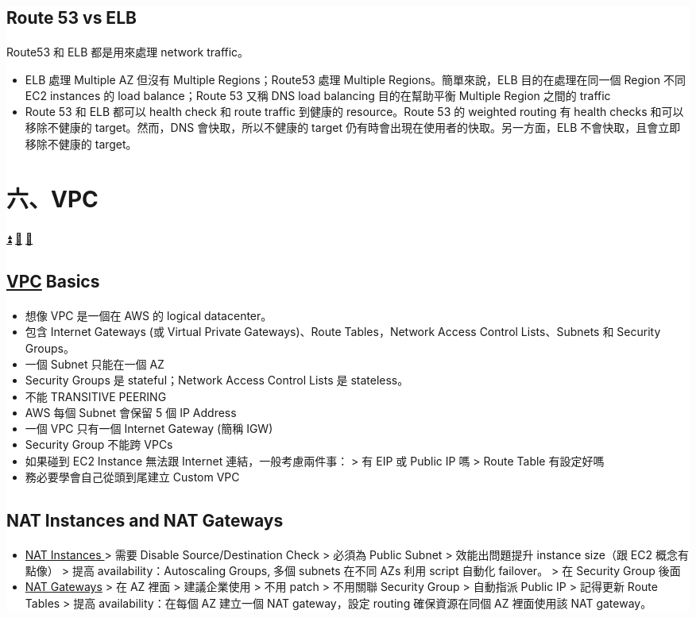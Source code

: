 ## Route 53 vs ELB

Route53 和 ELB 都是用來處理 network traffic。

- ELB 處理 Multiple AZ 但沒有 Multiple Regions；Route53 處理 Multiple Regions。簡單來說，ELB 目的在處理在同一個 Region 不同 EC2 instances 的 load balance；Route 53 又稱 DNS load balancing 目的在幫助平衡 Multiple Region 之間的 traffic
- Route 53 和 ELB 都可以 health check 和 route traffic 到健康的 resource。Route 53 的 weighted routing 有 health checks 和可以移除不健康的 target。然而，DNS 會快取，所以不健康的 target 仍有時會出現在使用者的快取。另一方面，ELB 不會快取，且會立即移除不健康的 target。

# 六、VPC

[⏫](https://medium.com/cloud-guru-的征途/考試篇-aws-saa-c02-大統整-一篇文章講完所有內容重點-868be49ae9ed#0838) [🔼](https://medium.com/cloud-guru-的征途/考試篇-aws-saa-c02-大統整-一篇文章講完所有內容重點-868be49ae9ed#015c) [🔽](https://medium.com/cloud-guru-的征途/考試篇-aws-saa-c02-大統整-一篇文章講完所有內容重點-868be49ae9ed#560d)

## [VPC](https://aws.amazon.com/tw/vpc/?vpc-blogs.sort-by=item.additionalFields.createdDate&vpc-blogs.sort-order=desc) Basics

- 想像 VPC 是一個在 AWS 的 logical datacenter。
- 包含 Internet Gateways (或 Virtual Private Gateways)、Route Tables，Network Access Control Lists、Subnets 和 Security Groups。
- 一個 Subnet 只能在一個 AZ
- Security Groups 是 stateful；Network Access Control Lists 是 stateless。
- 不能 TRANSITIVE PEERING
- AWS 每個 Subnet 會保留 5 個 IP Address
- 一個 VPC 只有一個 Internet Gateway (簡稱 IGW)
- Security Group 不能跨 VPCs
- 如果碰到 EC2 Instance 無法跟 Internet 連結，一般考慮兩件事：
  \> 有 EIP 或 Public IP 嗎
  \> Route Table 有設定好嗎
- 務必要學會自己從頭到尾建立 Custom VPC

## NAT Instances and NAT Gateways

- [NAT Instances
  ](https://docs.aws.amazon.com/vpc/latest/userguide/VPC_NAT_Instance.html)> 需要 Disable Source/Destination Check
  \> 必須為 Public Subnet
  \> 效能出問題提升 instance size（跟 EC2 概念有點像）
  \> 提高 availability：Autoscaling Groups, 多個 subnets 在不同 AZs 利用 script 自動化 failover。
  \> 在 Security Group 後面
- [NAT Gateways](https://docs.aws.amazon.com/vpc/latest/userguide/vpc-nat-gateway.html)
  \> 在 AZ 裡面
  \> 建議企業使用
  \> 不用 patch
  \> 不用關聯 Security Group
  \> 自動指派 Public IP
  \> 記得更新 Route Tables
  \> 提高 availability：在每個 AZ 建立一個 NAT gateway，設定 routing 確保資源在同個 AZ 裡面使用該 NAT gateway。
